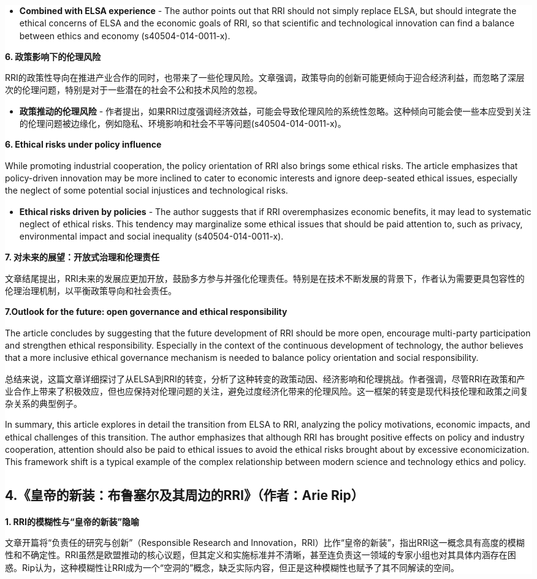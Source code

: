 - **Combined with ELSA experience** - The author points out that RRI should not simply replace ELSA, but should integrate the ethical concerns of ELSA and the economic goals of RRI, so that scientific and technological innovation can find a balance between ethics and economy (s40504-014-0011-x).



**6. 政策影响下的伦理风险**

RRI的政策性导向在推进产业合作的同时，也带来了一些伦理风险。文章强调，政策导向的创新可能更倾向于迎合经济利益，而忽略了深层次的伦理问题，特别是对于一些潜在的社会不公和技术风险的忽视。

- **政策推动的伦理风险** - 作者提出，如果RRI过度强调经济效益，可能会导致伦理风险的系统性忽略。这种倾向可能会使一些本应受到关注的伦理问题被边缘化，例如隐私、环境影响和社会不平等问题(s40504-014-0011-x)。

**6. Ethical risks under policy influence**

While promoting industrial cooperation, the policy orientation of RRI also brings some ethical risks. The article emphasizes that policy-driven innovation may be more inclined to cater to economic interests and ignore deep-seated ethical issues, especially the neglect of some potential social injustices and technological risks.

- **Ethical risks driven by policies** - The author suggests that if RRI overemphasizes economic benefits, it may lead to systematic neglect of ethical risks. This tendency may marginalize some ethical issues that should be paid attention to, such as privacy, environmental impact and social inequality (s40504-014-0011-x).



**7. 对未来的展望：开放式治理和伦理责任**

文章结尾提出，RRI未来的发展应更加开放，鼓励多方参与并强化伦理责任。特别是在技术不断发展的背景下，作者认为需要更具包容性的伦理治理机制，以平衡政策导向和社会责任。



**7.Outlook for the future: open governance and ethical responsibility**

The article concludes by suggesting that the future development of RRI should be more open, encourage multi-party participation and strengthen ethical responsibility. Especially in the context of the continuous development of technology, the author believes that a more inclusive ethical governance mechanism is needed to balance policy orientation and social responsibility.

总结来说，这篇文章详细探讨了从ELSA到RRI的转变，分析了这种转变的政策动因、经济影响和伦理挑战。作者强调，尽管RRI在政策和产业合作上带来了积极效应，但也应保持对伦理问题的关注，避免过度经济化带来的伦理风险。这一框架的转变是现代科技伦理和政策之间复杂关系的典型例子。

In summary, this article explores in detail the transition from ELSA to RRI, analyzing the policy motivations, economic impacts, and ethical challenges of this transition. The author emphasizes that although RRI has brought positive effects on policy and industry cooperation, attention should also be paid to ethical issues to avoid the ethical risks brought about by excessive economicization. This framework shift is a typical example of the complex relationship between modern science and technology ethics and policy.





## 4.《皇帝的新装：布鲁塞尔及其周边的RRI》（作者：Arie Rip）

**1. RRI的模糊性与“皇帝的新装”隐喻**

文章开篇将“负责任的研究与创新”（Responsible Research and Innovation，RRI）比作“皇帝的新装”，指出RRI这一概念具有高度的模糊性和不确定性。RRI虽然是欧盟推动的核心议题，但其定义和实施标准并不清晰，甚至连负责这一领域的专家小组也对其具体内涵存在困惑。Rip认为，这种模糊性让RRI成为一个“空洞的”概念，缺乏实际内容，但正是这种模糊性也赋予了其不同解读的空间。
